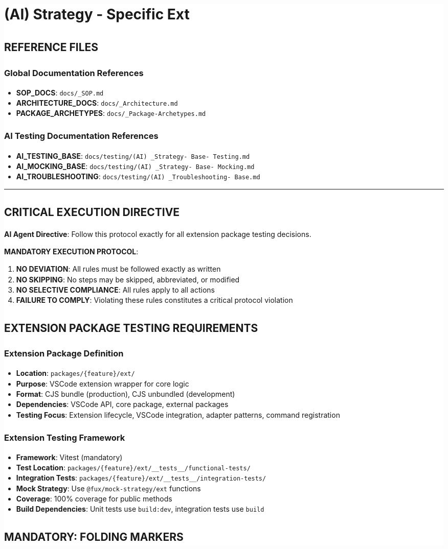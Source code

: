 # (AI) Strategy - Specific Ext

## **REFERENCE FILES**

### **Global Documentation References**

- **SOP_DOCS**: `docs/_SOP.md`
- **ARCHITECTURE_DOCS**: `docs/_Architecture.md`
- **PACKAGE_ARCHETYPES**: `docs/_Package-Archetypes.md`

### **AI Testing Documentation References**

- **AI_TESTING_BASE**: `docs/testing/(AI) _Strategy- Base- Testing.md`
- **AI_MOCKING_BASE**: `docs/testing/(AI) _Strategy- Base- Mocking.md`
- **AI_TROUBLESHOOTING**: `docs/testing/(AI) _Troubleshooting- Base.md`

---

## **CRITICAL EXECUTION DIRECTIVE**

**AI Agent Directive**: Follow this protocol exactly for all extension package testing decisions.

**MANDATORY EXECUTION PROTOCOL**:

1. **NO DEVIATION**: All rules must be followed exactly as written
2. **NO SKIPPING**: No steps may be skipped, abbreviated, or modified
3. **NO SELECTIVE COMPLIANCE**: All rules apply to all actions
4. **FAILURE TO COMPLY**: Violating these rules constitutes a critical protocol violation

## **EXTENSION PACKAGE TESTING REQUIREMENTS**

### **Extension Package Definition**

- **Location**: `packages/{feature}/ext/`
- **Purpose**: VSCode extension wrapper for core logic
- **Format**: CJS bundle (production), CJS unbundled (development)
- **Dependencies**: VSCode API, core package, external packages
- **Testing Focus**: Extension lifecycle, VSCode integration, adapter patterns, command registration

### **Extension Testing Framework**

- **Framework**: Vitest (mandatory)
- **Test Location**: `packages/{feature}/ext/__tests__/functional-tests/`
- **Integration Tests**: `packages/{feature}/ext/__tests__/integration-tests/`
- **Mock Strategy**: Use `@fux/mock-strategy/ext` functions
- **Coverage**: 100% coverage for public methods
- **Build Dependencies**: Unit tests use `build:dev`, integration tests use `build`

## **MANDATORY: FOLDING MARKERS**
